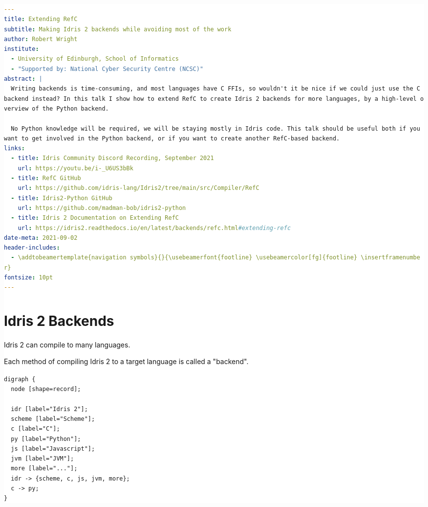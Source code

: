```yaml
---
title: Extending RefC
subtitle: Making Idris 2 backends while avoiding most of the work
author: Robert Wright
institute:
  - University of Edinburgh, School of Informatics
  - "Supported by: National Cyber Security Centre (NCSC)"
abstract: |
  Writing backends is time-consuming, and most languages have C FFIs, so wouldn't it be nice if we could just use the C backend instead? In this talk I show how to extend RefC to create Idris 2 backends for more languages, by a high-level overview of the Python backend.

  No Python knowledge will be required, we will be staying mostly in Idris code. This talk should be useful both if you want to get involved in the Python backend, or if you want to create another RefC-based backend.
links:
  - title: Idris Community Discord Recording, September 2021
    url: https://youtu.be/i-_U6US3bBk
  - title: RefC GitHub
    url: https://github.com/idris-lang/Idris2/tree/main/src/Compiler/RefC
  - title: Idris2-Python GitHub
    url: https://github.com/madman-bob/idris2-python
  - title: Idris 2 Documentation on Extending RefC
    url: https://idris2.readthedocs.io/en/latest/backends/refc.html#extending-refc
date-meta: 2021-09-02
header-includes:
  - \addtobeamertemplate{navigation symbols}{}{\usebeamerfont{footline} \usebeamercolor[fg]{footline} \insertframenumber}
fontsize: 10pt
---
```


# Idris 2 Backends



Idris 2 can compile to many languages.

Each method of compiling Idris 2 to a target language is called a "backend".

~~~ {.dot}
digraph {
  node [shape=record];

  idr [label="Idris 2"];
  scheme [label="Scheme"];
  c [label="C"];
  py [label="Python"];
  js [label="Javascript"];
  jvm [label="JVM"];
  more [label="..."];
  idr -> {scheme, c, js, jvm, more};
  c -> py;
}
~~~
